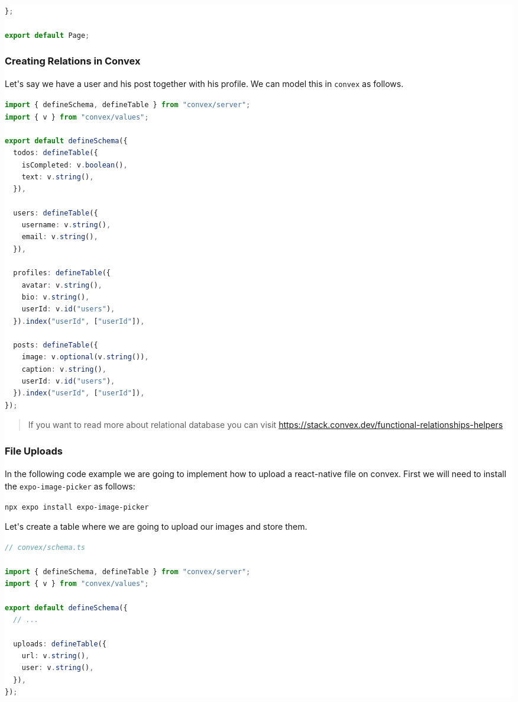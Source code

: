 ```ts
};

export default Page;
```

### Creating Relations in Convex

Let's say we have a user and his post together with his profile. We can model this in `convex` as follows.

```ts
import { defineSchema, defineTable } from "convex/server";
import { v } from "convex/values";

export default defineSchema({
  todos: defineTable({
    isCompleted: v.boolean(),
    text: v.string(),
  }),

  users: defineTable({
    username: v.string(),
    email: v.string(),
  }),

  profiles: defineTable({
    avatar: v.string(),
    bio: v.string(),
    userId: v.id("users"),
  }).index("userId", ["userId"]),

  posts: defineTable({
    image: v.optional(v.string()),
    caption: v.string(),
    userId: v.id("users"),
  }).index("userId", ["userId"]),
});
```

> If you want to read more about relational database you can visit https://stack.convex.dev/functional-relationships-helpers

### File Uploads

In the following code example we are going to implement how to upload a react-native file on convex. First we will need to install the `expo-image-picker` as follows:

```shell
npx expo install expo-image-picker
```

Let's create a table where we are going to upload our images and store them.

```ts
// convex/schema.ts

import { defineSchema, defineTable } from "convex/server";
import { v } from "convex/values";

export default defineSchema({
  // ...

  uploads: defineTable({
    url: v.string(),
    user: v.string(),
  }),
});
```